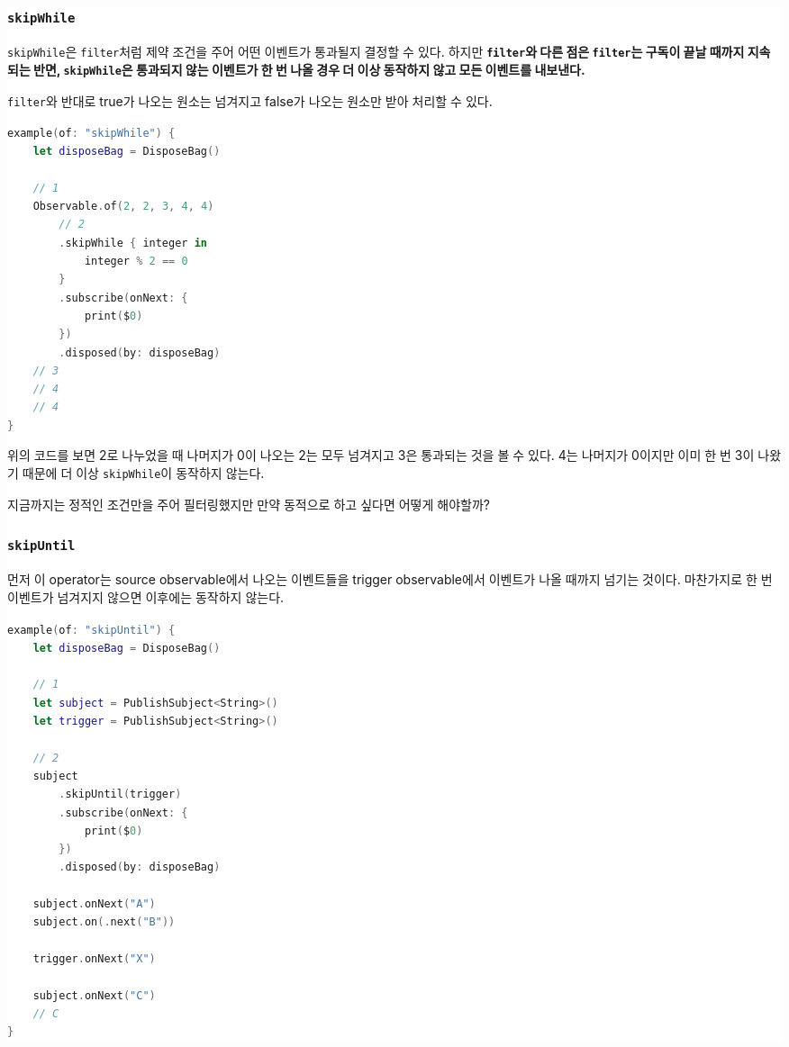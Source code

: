 ### `skipWhile`
`skipWhile`은 `filter`처럼 제약 조건을 주어 어떤 이벤트가 통과될지 결정할 수 있다. 하지만 **`filter`와 다른 점은 `filter`는 구독이 끝날 때까지 지속되는 반면, `skipWhile`은 통과되지 않는 이벤트가 한 번 나올 경우 더 이상 동작하지 않고 모든 이벤트를 내보낸다.**

`filter`와 반대로 true가 나오는 원소는 넘겨지고 false가 나오는 원소만 받아 처리할 수 있다.

``` Swift
example(of: "skipWhile") {
    let disposeBag = DisposeBag()
    
    // 1
    Observable.of(2, 2, 3, 4, 4)
        // 2
        .skipWhile { integer in
            integer % 2 == 0
        }
        .subscribe(onNext: {
            print($0)
        })
        .disposed(by: disposeBag)
    // 3
    // 4
    // 4
}
```

위의 코드를 보면 2로 나누었을 때 나머지가 0이 나오는 2는 모두 넘겨지고 3은 통과되는 것을 볼 수 있다. 4는 나머지가 0이지만 이미 한 번 3이 나왔기 때문에 더 이상 `skipWhile`이 동작하지 않는다.

지금까지는 정적인 조건만을 주어 필터링했지만 만약 동적으로 하고 싶다면 어떻게 해야할까?

### `skipUntil`
먼저 이 operator는 source observable에서 나오는 이벤트들을 trigger observable에서 이벤트가 나올 때까지 넘기는 것이다. 마찬가지로 한 번 이벤트가 넘겨지지 않으면 이후에는 동작하지 않는다.

``` Swift
example(of: "skipUntil") {
    let disposeBag = DisposeBag()
    
    // 1
    let subject = PublishSubject<String>()
    let trigger = PublishSubject<String>()
    
    // 2
    subject
        .skipUntil(trigger)
        .subscribe(onNext: {
            print($0)
        })
        .disposed(by: disposeBag)
    
    subject.onNext("A")
    subject.on(.next("B"))
    
    trigger.onNext("X")
    
    subject.onNext("C")
    // C
}
```
